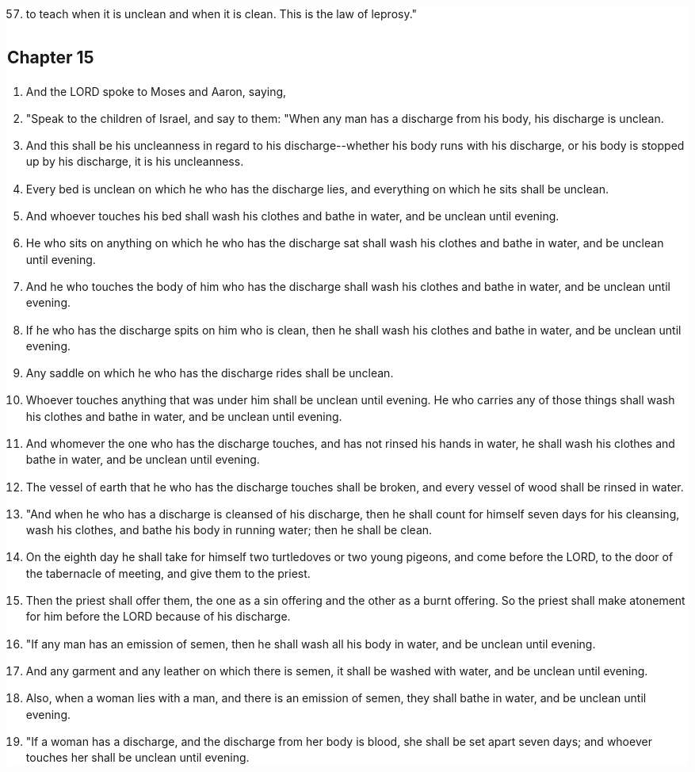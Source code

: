 57. to teach when it is unclean and when it is clean. This is the law of leprosy."

## Chapter 15

1. And the LORD spoke to Moses and Aaron, saying,

2. "Speak to the children of Israel, and say to them: "When any man has a discharge from his body, his discharge is unclean.

3. And this shall be his uncleanness in regard to his discharge--whether his body runs with his discharge, or his body is stopped up by his discharge, it is his uncleanness.

4. Every bed is unclean on which he who has the discharge lies, and everything on which he sits shall be unclean.

5. And whoever touches his bed shall wash his clothes and bathe in water, and be unclean until evening.

6. He who sits on anything on which he who has the discharge sat shall wash his clothes and bathe in water, and be unclean until evening.

7. And he who touches the body of him who has the discharge shall wash his clothes and bathe in water, and be unclean until evening.

8. If he who has the discharge spits on him who is clean, then he shall wash his clothes and bathe in water, and be unclean until evening.

9. Any saddle on which he who has the discharge rides shall be unclean.

10. Whoever touches anything that was under him shall be unclean until evening. He who carries any of those things shall wash his clothes and bathe in water, and be unclean until evening.

11. And whomever the one who has the discharge touches, and has not rinsed his hands in water, he shall wash his clothes and bathe in water, and be unclean until evening.

12. The vessel of earth that he who has the discharge touches shall be broken, and every vessel of wood shall be rinsed in water.

13. "And when he who has a discharge is cleansed of his discharge, then he shall count for himself seven days for his cleansing, wash his clothes, and bathe his body in running water; then he shall be clean.

14. On the eighth day he shall take for himself two turtledoves or two young pigeons, and come before the LORD, to the door of the tabernacle of meeting, and give them to the priest.

15. Then the priest shall offer them, the one as a sin offering and the other as a burnt offering. So the priest shall make atonement for him before the LORD because of his discharge.

16. "If any man has an emission of semen, then he shall wash all his body in water, and be unclean until evening.

17. And any garment and any leather on which there is semen, it shall be washed with water, and be unclean until evening.

18. Also, when a woman lies with a man, and there is an emission of semen, they shall bathe in water, and be unclean until evening.

19. "If a woman has a discharge, and the discharge from her body is blood, she shall be set apart seven days; and whoever touches her shall be unclean until evening.
